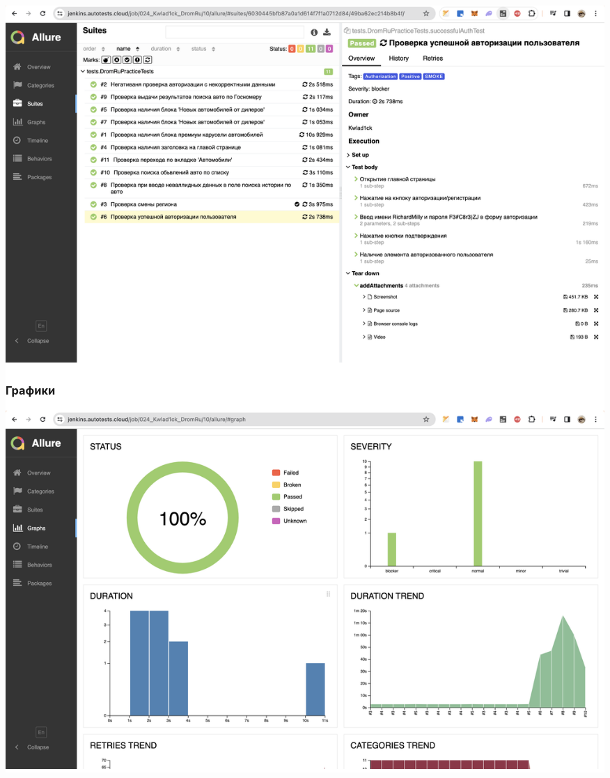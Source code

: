 <img title="Список тест-кейсов в отчёте Allure" src="media/screenshots/AllureSuites.png">
</p>

### Графики

<p align="center">
<img title="Графики прохождения сборки в отчёте Allure" src="media/screenshots/AllureCharts.png">
</p>
